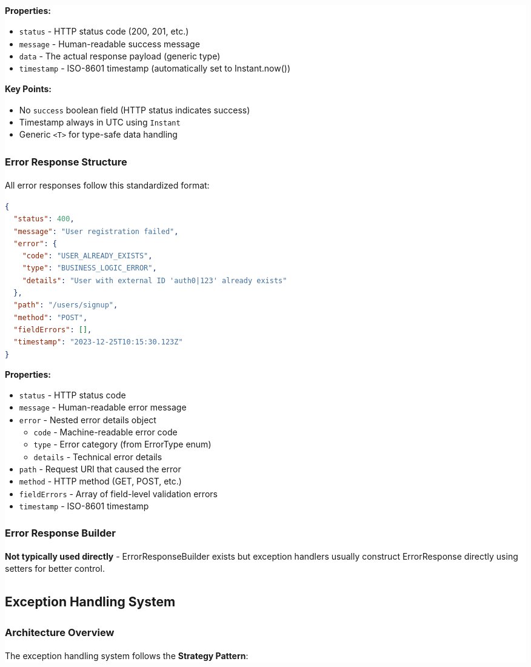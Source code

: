 **Properties:**
- `status` - HTTP status code (200, 201, etc.)
- `message` - Human-readable success message
- `data` - The actual response payload (generic type)
- `timestamp` - ISO-8601 timestamp (automatically set to Instant.now())

**Key Points:**
- No `success` boolean field (HTTP status indicates success)
- Timestamp always in UTC using `Instant`
- Generic `<T>` for type-safe data handling

### Error Response Structure

All error responses follow this standardized format:

```json
{
  "status": 400,
  "message": "User registration failed",
  "error": {
    "code": "USER_ALREADY_EXISTS",
    "type": "BUSINESS_LOGIC_ERROR",
    "details": "User with external ID 'auth0|123' already exists"
  },
  "path": "/users/signup",
  "method": "POST",
  "fieldErrors": [],
  "timestamp": "2023-12-25T10:15:30.123Z"
}
```

**Properties:**
- `status` - HTTP status code
- `message` - Human-readable error message
- `error` - Nested error details object
  - `code` - Machine-readable error code
  - `type` - Error category (from ErrorType enum)
  - `details` - Technical error details
- `path` - Request URI that caused the error
- `method` - HTTP method (GET, POST, etc.)
- `fieldErrors` - Array of field-level validation errors
- `timestamp` - ISO-8601 timestamp

### Error Response Builder

**Not typically used directly** - ErrorResponseBuilder exists but exception handlers usually construct ErrorResponse directly using setters for better control.

## Exception Handling System

### Architecture Overview

The exception handling system follows the **Strategy Pattern**:
